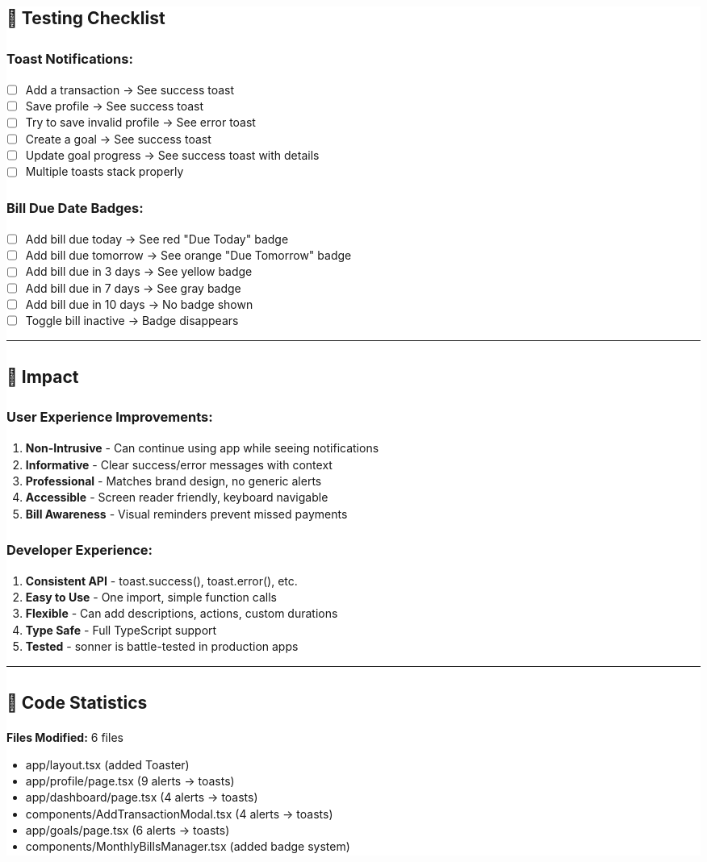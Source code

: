 
## 🧪 Testing Checklist

### Toast Notifications:
- [ ] Add a transaction → See success toast
- [ ] Save profile → See success toast
- [ ] Try to save invalid profile → See error toast
- [ ] Create a goal → See success toast
- [ ] Update goal progress → See success toast with details
- [ ] Multiple toasts stack properly

### Bill Due Date Badges:
- [ ] Add bill due today → See red "Due Today" badge
- [ ] Add bill due tomorrow → See orange "Due Tomorrow" badge
- [ ] Add bill due in 3 days → See yellow badge
- [ ] Add bill due in 7 days → See gray badge
- [ ] Add bill due in 10 days → No badge shown
- [ ] Toggle bill inactive → Badge disappears

---

## 🚀 Impact

### User Experience Improvements:
1. **Non-Intrusive** - Can continue using app while seeing notifications
2. **Informative** - Clear success/error messages with context
3. **Professional** - Matches brand design, no generic alerts
4. **Accessible** - Screen reader friendly, keyboard navigable
5. **Bill Awareness** - Visual reminders prevent missed payments

### Developer Experience:
1. **Consistent API** - toast.success(), toast.error(), etc.
2. **Easy to Use** - One import, simple function calls
3. **Flexible** - Can add descriptions, actions, custom durations
4. **Type Safe** - Full TypeScript support
5. **Tested** - sonner is battle-tested in production apps

---

## 📝 Code Statistics

**Files Modified:** 6 files
- app/layout.tsx (added Toaster)
- app/profile/page.tsx (9 alerts → toasts)
- app/dashboard/page.tsx (4 alerts → toasts)
- components/AddTransactionModal.tsx (4 alerts → toasts)
- app/goals/page.tsx (6 alerts → toasts)
- components/MonthlyBillsManager.tsx (added badge system)

